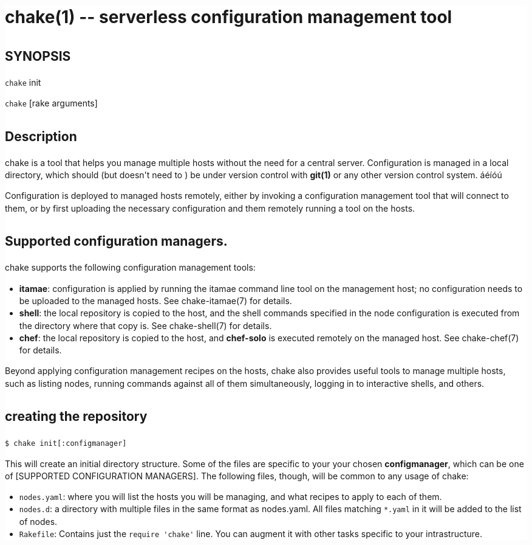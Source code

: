 chake(1) -- serverless configuration management tool
========================================

## SYNOPSIS

`chake` init

`chake` [rake arguments]

## Description

chake is a tool that helps you manage multiple hosts without the need for a
central server. Configuration is managed in a local directory, which should
(but doesn't need to ) be under version control with **git(1)** or any other
version control system. áéíóú

Configuration is deployed to managed hosts remotely, either by invoking a
configuration management tool that will connect to them, or by first uploading
the necessary configuration and them remotely running a tool on the hosts.

## Supported configuration managers.

chake supports the following configuration management tools:

* **itamae**: configuration is applied by running the itamae command line tool
  on the management host; no configuration needs to be uploaded to the managed
  hosts. See chake-itamae(7) for details.
* **shell**: the local repository is copied to the host, and the shell commands
  specified in the node configuration is executed from the directory where that
  copy is. See chake-shell(7) for details.
* **chef**: the local repository is copied to the host, and **chef-solo** is
  executed remotely on the managed host. See chake-chef(7) for details.

Beyond applying configuration management recipes on the hosts, chake also
provides useful tools to manage multiple hosts, such as listing nodes, running
commands against all of them simultaneously, logging in to interactive
shells, and others.

## creating the repository

    $ chake init[:configmanager]

This will create an initial directory structure. Some of the files are specific
to your your chosen **configmanager**, which can be one of [SUPPORTED
CONFIGURATION MANAGERS]. The following files, though, will be common to any
usage of chake:

* `nodes.yaml`: where you will list the hosts you will be managing, and what
  recipes to apply to each of them.
* `nodes.d`: a directory with multiple files in the same format as nodes.yaml.
  All files matching `*.yaml` in it will be added to the list of nodes.
* `Rakefile`: Contains just the `require 'chake'` line. You can augment it with
  other tasks specific to your intrastructure.
